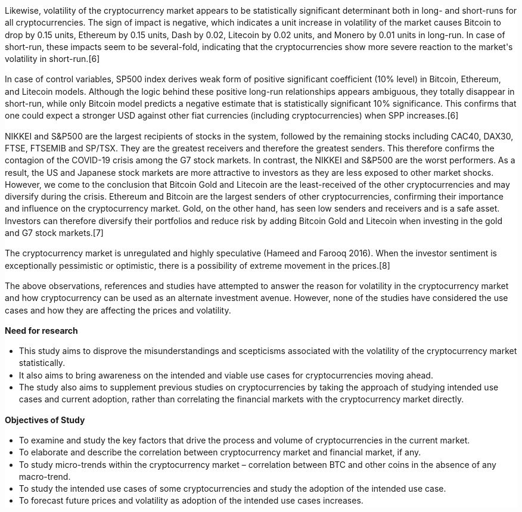 Likewise, volatility of the cryptocurrency market appears to be statistically significant determinant both in long- and short-runs for all cryptocurrencies. The sign of impact is negative, which indicates a unit increase in volatility of the market causes Bitcoin to drop by 0.15 units, Ethereum by 0.15 units, Dash by 0.02, Litecoin by 0.02 units, and Monero by 0.01 units in long-run. In case of short-run, these impacts seem to be several-fold, indicating that the cryptocurrencies show more severe reaction to the market's volatility in short-run.[6]

In case of control variables, SP500 index derives weak form of positive significant coefficient (10% level) in Bitcoin, Ethereum, and Litecoin models. Although the logic behind these positive long-run relationships appears ambiguous, they totally disappear in short-run, while only Bitcoin model predicts a negative estimate that is statistically significant 10% significance. This confirms that one could expect a stronger USD against other fiat currencies (including cryptocurrencies) when SPP increases.[6]

NIKKEI and S&P500 are the largest recipients of stocks in the system, followed by the remaining stocks including CAC40, DAX30, FTSE, FTSEMIB and SP/TSX. They are the greatest receivers and therefore the greatest senders. This therefore confirms the contagion of the COVID-19 crisis among the G7 stock markets. In contrast, the NIKKEI and S&P500 are the worst performers. As a result, the US and Japanese stock markets are more attractive to investors as they are less exposed to other market shocks. However, we come to the conclusion that Bitcoin Gold and Litecoin are the least-received of the other cryptocurrencies and may diversify during the crisis. Ethereum and Bitcoin are the largest senders of other cryptocurrencies, confirming their importance and influence on the cryptocurrency market. Gold, on the other hand, has seen low senders and receivers and is a safe asset. Investors can therefore diversify their portfolios and reduce risk by adding Bitcoin Gold and Litecoin when investing in the gold and G7 stock markets.[7]

The cryptocurrency market is unregulated and highly speculative (Hameed and Farooq 2016). When the investor sentiment is exceptionally pessimistic or optimistic, there is a possibility of extreme movement in the prices.[8]

The above observations, references and studies have attempted to answer the reason for volatility in the cryptocurrency market and how cryptocurrency can be used as an alternate investment avenue. However, none of the studies have considered the use cases and how they are affecting the prices and volatility. 





**Need for research**

- This study aims to disprove the misunderstandings and scepticisms associated with the volatility of the cryptocurrency market statistically. 
- It also aims to bring awareness on the intended and viable use cases for cryptocurrencies moving ahead.
- The study also aims to supplement previous studies on cryptocurrencies by taking the approach of studying intended use cases and current adoption, rather than correlating the financial markets with the cryptocurrency market directly. 


**Objectives of Study**

- To examine and study the key factors that drive the process and volume of cryptocurrencies in the current market. 
- To elaborate and describe the correlation between cryptocurrency market and financial market, if any.
- To study micro-trends within the cryptocurrency market – correlation between BTC and other coins in the absence of any macro-trend. 
- To study the intended use cases of some cryptocurrencies and study the adoption of the intended use case. 
- To forecast future prices and volatility as adoption of the intended use cases increases.
